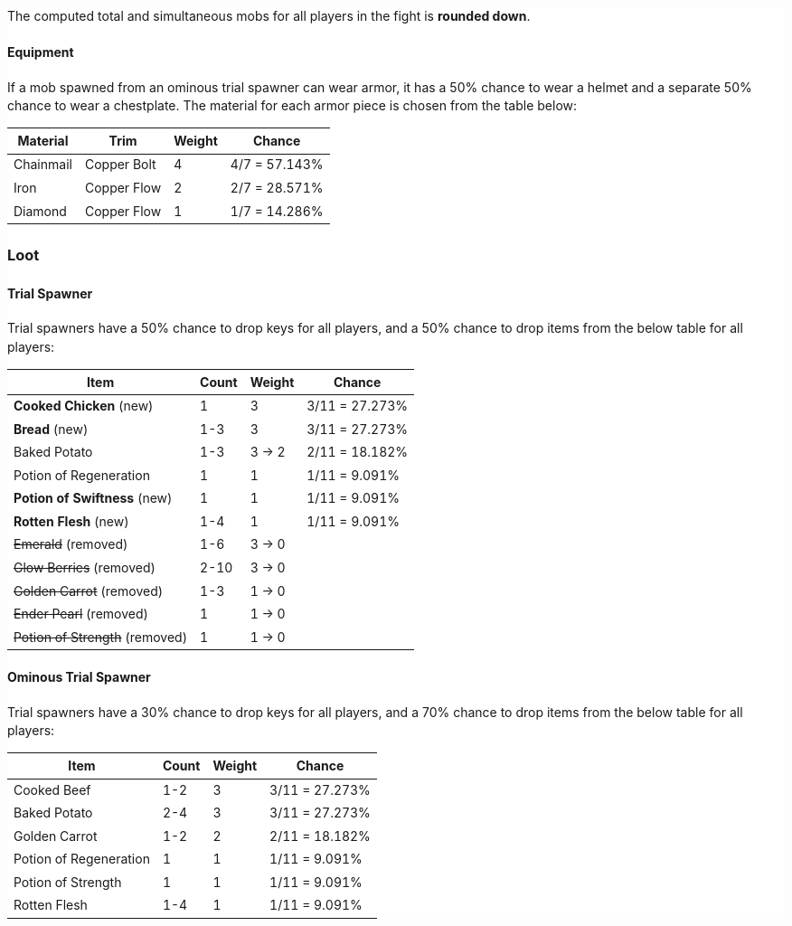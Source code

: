 The computed total and simultaneous mobs for all players in the fight is **rounded down**.

#### Equipment

If a mob spawned from an ominous trial spawner can wear armor, it has a 50% chance to wear a helmet and a separate 50% chance to wear a chestplate. The material for each armor piece is chosen from the table below:

| Material  | Trim        | Weight | Chance        |
| --------- | ----------- | ------ | ------------- |
| Chainmail | Copper Bolt | 4      | 4/7 = 57.143% |
| Iron      | Copper Flow | 2      | 2/7 = 28.571% |
| Diamond   | Copper Flow | 1      | 1/7 = 14.286% |

### Loot

#### Trial Spawner

Trial spawners have a 50% chance to drop keys for all players, and a 50% chance to drop items from the below table for all players:

| Item                             | Count | Weight | Chance         |
| -------------------------------- | ----- | ------ | -------------- |
| **Cooked Chicken** (new)         | 1     | 3      | 3/11 = 27.273% |
| **Bread** (new)                  | 1-3   | 3      | 3/11 = 27.273% |
| Baked Potato                     | 1-3   | 3 → 2  | 2/11 = 18.182% |
| Potion of Regeneration           | 1     | 1      | 1/11 = 9.091%  |
| **Potion of Swiftness** (new)    | 1     | 1      | 1/11 = 9.091%  |
| **Rotten Flesh** (new)           | 1-4   | 1      | 1/11 = 9.091%  |
| ~~Emerald~~ (removed)            | 1-6   | 3 → 0  |                |
| ~~Glow Berries~~ (removed)       | 2-10  | 3 → 0  |                |
| ~~Golden Carrot~~ (removed)      | 1-3   | 1 → 0  |                |
| ~~Ender Pearl~~ (removed)        | 1     | 1 → 0  |                |
| ~~Potion of Strength~~ (removed) | 1     | 1 → 0  |                |

#### Ominous Trial Spawner

Trial spawners have a 30% chance to drop keys for all players, and a 70% chance to drop items from the below table for all players:

| Item                   | Count | Weight | Chance         |
| ---------------------- | ----- | ------ | -------------- |
| Cooked Beef            | 1-2   | 3      | 3/11 = 27.273% |
| Baked Potato           | 2-4   | 3      | 3/11 = 27.273% |
| Golden Carrot          | 1-2   | 2      | 2/11 = 18.182% |
| Potion of Regeneration | 1     | 1      | 1/11 = 9.091%  |
| Potion of Strength     | 1     | 1      | 1/11 = 9.091%  |
| Rotten Flesh           | 1-4   | 1      | 1/11 = 9.091%  |
